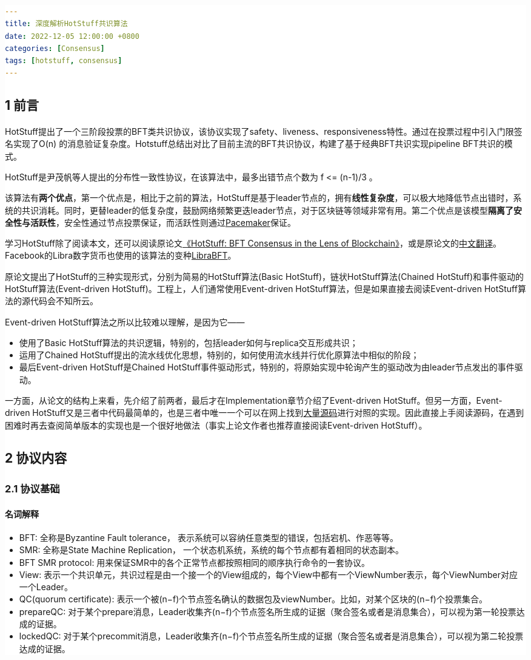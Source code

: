 ```yaml
---
title: 深度解析HotStuff共识算法
date: 2022-12-05 12:00:00 +0800
categories: [Consensus]
tags: [hotstuff, consensus]
---
```


## 1 前言

HotStuff提出了一个三阶段投票的BFT类共识协议，该协议实现了safety、liveness、responsiveness特性。通过在投票过程中引入门限签名实现了O(n) 的消息验证复杂度。Hotstuff总结出对比了目前主流的BFT共识协议，构建了基于经典BFT共识实现pipeline BFT共识的模式。

HotStuff是尹茂帆等人提出的分布性一致性协议，在该算法中，最多出错节点个数为 f <= (n-1)/3 。

该算法有**两个优点**，第一个优点是，相比于之前的算法，HotStuff是基于leader节点的，拥有**线性复杂度**，可以极大地降低节点出错时，系统的共识消耗。同时，更替leader的低复杂度，鼓励网络频繁更迭leader节点，对于区块链等领域非常有用。第二个优点是该模型**隔离了安全性与活跃性**，安全性通过节点投票保证，而活跃性则通过[Pacemaker](https://link.zhihu.com/?target=https%3A//www.cnblogs.com/chimeiwangliang/p/7975911.html)保证。

学习HotStuff除了阅读本文，还可以阅读原论文[《HotStuff: BFT Consensus in the Lens of Blockchain》](https://link.zhihu.com/?target=https%3A//arxiv.org/pdf/1803.05069.pdf)，或是原论文的[中文翻译](https://link.zhihu.com/?target=https%3A//mhy12345.xyz/hotstuff-bft-consensus-in-the-lens-of-blockchain/)。Facebook的Libra数字货币也使用的该算法的变种[LibraBFT](https://link.zhihu.com/?target=https%3A//developers.libra.org/docs/assets/papers/libra-consensus-state-machine-replication-in-the-libra-blockchain/2020-05-26.pdf)。

原论文提出了HotStuff的三种实现形式，分别为简易的HotStuff算法(Basic HotStuff)，链状HotStuff算法(Chained HotStuff)和事件驱动的HotStuff算法(Event-driven HotStuff)。工程上，人们通常使用Event-driven HotStuff算法，但是如果直接去阅读Event-driven HotStuff算法的源代码会不知所云。

Event-driven HotStuff算法之所以比较难以理解，是因为它——

- 使用了Basic HotStuff算法的共识逻辑，特别的，包括leader如何与replica交互形成共识；
- 运用了Chained HotStuff提出的流水线优化思想，特别的，如何使用流水线并行优化原算法中相似的阶段；
- 最后Event-driven HotStuff是Chained HotStuff事件驱动形式，特别的，将原始实现中轮询产生的驱动改为由leader节点发出的事件驱动。

一方面，从论文的结构上来看，先介绍了前两者，最后才在Implementation章节介绍了Event-driven HotStuff。但另一方面，Event-driven HotStuff又是三者中代码最简单的，也是三者中唯一一个可以在网上找到[大量源码](https://link.zhihu.com/?target=https%3A//github.com/relab/hotstuff/blob/master/hotstuff.go)进行对照的实现。因此直接上手阅读源码，在遇到困难时再去查阅简单版本的实现也是一个很好地做法（事实上论文作者也推荐直接阅读Event-driven HotStuff）。

## 2 协议内容

### 2.1 协议基础

#### 名词解释

- BFT: 全称是Byzantine Fault tolerance， 表示系统可以容纳任意类型的错误，包括宕机、作恶等等。
- SMR: 全称是State Machine Replication， 一个状态机系统，系统的每个节点都有着相同的状态副本。
- BFT SMR protocol: 用来保证SMR中的各个正常节点都按照相同的顺序执行命令的一套协议。
- View: 表示一个共识单元，共识过程是由一个接一个的View组成的，每个View中都有一个ViewNumber表示，每个ViewNumber对应一个Leader。
- QC(quorum certificate): 表示一个被(n−f)个节点签名确认的数据包及viewNumber。比如，对某个区块的(n−f)个投票集合。
- prepareQC: 对于某个prepare消息，Leader收集齐(n−f)个节点签名所生成的证据（聚合签名或者是消息集合），可以视为第一轮投票达成的证据。
- lockedQC: 对于某个precommit消息，Leader收集齐(n−f)个节点签名所生成的证据（聚合签名或者是消息集合），可以视为第二轮投票达成的证据。
